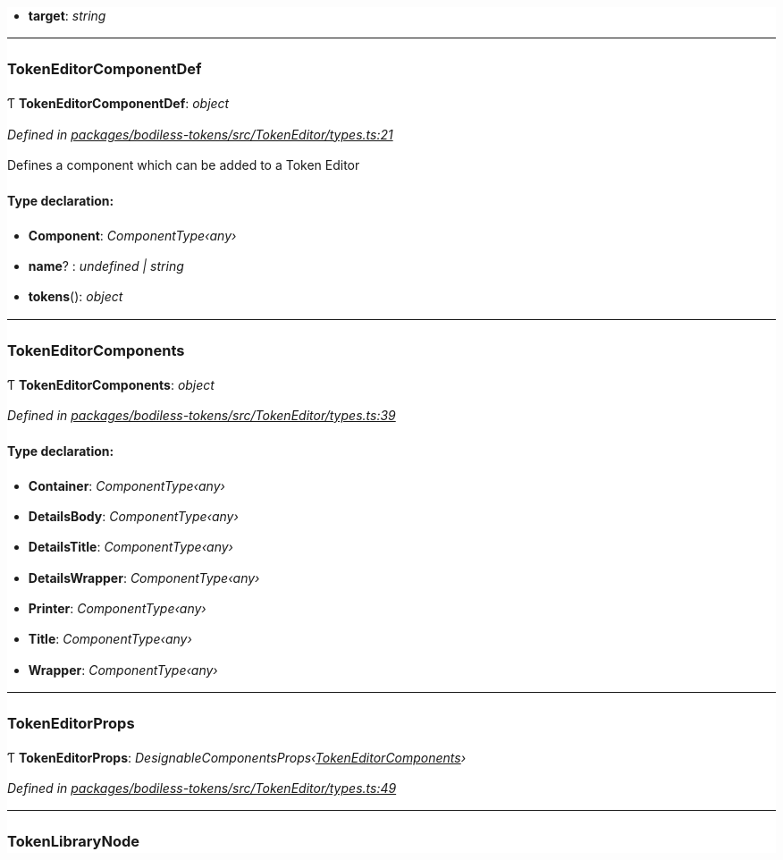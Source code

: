 * **target**: *string*

___

###  TokenEditorComponentDef

Ƭ **TokenEditorComponentDef**: *object*

*Defined in [packages/bodiless-tokens/src/TokenEditor/types.ts:21](https://github.com/marcopagliarulo/Bodiless-JS/blob/5073a9f1/packages/bodiless-tokens/src/TokenEditor/types.ts#L21)*

Defines a component which can be added to a Token Editor

#### Type declaration:

* **Component**: *ComponentType‹any›*

* **name**? : *undefined | string*

* **tokens**(): *object*

___

###  TokenEditorComponents

Ƭ **TokenEditorComponents**: *object*

*Defined in [packages/bodiless-tokens/src/TokenEditor/types.ts:39](https://github.com/marcopagliarulo/Bodiless-JS/blob/5073a9f1/packages/bodiless-tokens/src/TokenEditor/types.ts#L39)*

#### Type declaration:

* **Container**: *ComponentType‹any›*

* **DetailsBody**: *ComponentType‹any›*

* **DetailsTitle**: *ComponentType‹any›*

* **DetailsWrapper**: *ComponentType‹any›*

* **Printer**: *ComponentType‹any›*

* **Title**: *ComponentType‹any›*

* **Wrapper**: *ComponentType‹any›*

___

###  TokenEditorProps

Ƭ **TokenEditorProps**: *DesignableComponentsProps‹[TokenEditorComponents](globals.md#tokeneditorcomponents)›*

*Defined in [packages/bodiless-tokens/src/TokenEditor/types.ts:49](https://github.com/marcopagliarulo/Bodiless-JS/blob/5073a9f1/packages/bodiless-tokens/src/TokenEditor/types.ts#L49)*

___

###  TokenLibraryNode
